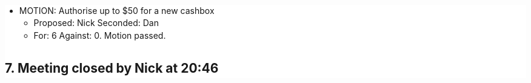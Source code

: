 - MOTION: Authorise up to $50 for a new cashbox
  - Proposed: Nick Seconded: Dan
  - For: 6 Against: 0. Motion passed.

## 7. Meeting closed by Nick at 20:46
